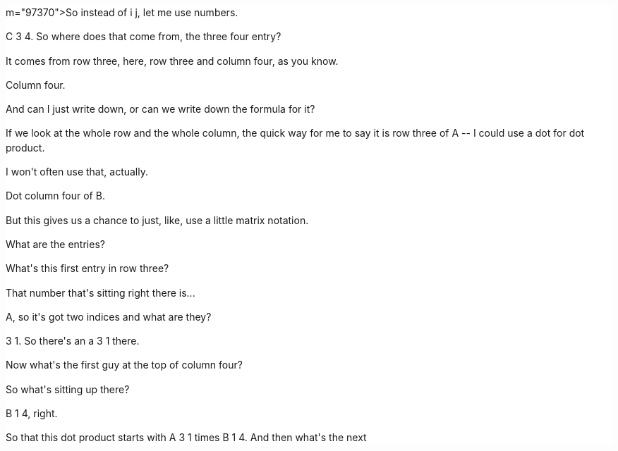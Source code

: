   m="97370">So</span> <span m="97580">instead</span> <span m="97910">of</span> <span
  m="98020">i</span> <span m="98240">j,</span> <span m="98600">let</span> <span m="98700">me</span>
  <span m="98830">use</span> <span m="99090">numbers.</span></p><p><span m="99700">C</span>
  <span m="100120">3</span> <span m="100150">4.</span> <span m="101290">So</span>
  <span m="101770">where</span> <span m="101960">does</span> <span m="102090">that</span>
  <span m="102350">come</span> <span m="102640">from,</span> <span m="103160">the</span>
  <span m="103610">three</span> <span m="103890">four</span> <span m="104180">entry?</span></p><p><span
  m="105210">It</span> <span m="105450">comes</span> <span m="105870">from</span>
  <span m="106460">row</span> <span m="106910">three,</span> <span m="107430">here,</span>
  <span m="108520">row</span> <span m="109070">three</span> <span m="110900">and</span>
  <span m="112420">column</span> <span m="112840">four,</span> <span m="113750">as</span>
  <span m="114600">you</span> <span m="114740">know.</span></p><p><span m="115620">Column</span>
  <span m="116010">four.</span></p><p><span m="116710">And</span> <span m="116950">can</span>
  <span m="117120">I</span> <span m="117200">just</span> <span m="117480">write</span>
  <span m="117830">down,</span> <span m="118220">or</span> <span m="118340">can</span>
  <span m="118560">we</span> <span m="118750">write</span> <span m="119060">down</span>
  <span m="120130">the</span> <span m="121640">formula</span> <span m="121960">for</span>
  <span m="122840">it?</span></p><p><span m="125430">If</span> <span m="125650">we</span>
  <span m="125810">look</span> <span m="126100">at</span> <span m="126550">the</span>
  <span m="126700">whole</span> <span m="127050">row</span> <span m="127380">and</span>
  <span m="127460">the</span> <span m="127670">whole</span> <span m="128130">column,</span>
  <span m="128539">the</span> <span m="128680">quick</span> <span m="128960">way</span>
  <span m="129190">for</span> <span m="129330">me</span> <span m="129520">to</span>
  <span m="129639">say</span> <span m="130050">it</span> <span m="130250">is</span>
  <span m="131130">row</span> <span m="132510">three</span> <span m="133450">of</span>
  <span m="133810">A</span> <span m="134530">--</span> <span m="135240">I</span> <span
  m="135390">could</span> <span m="135590">use</span> <span m="135850">a</span> <span
  m="135960">dot</span> <span m="136500">for</span> <span m="136650">dot</span> <span
  m="136970">product.</span></p><p><span m="137470">I</span> <span m="137530">won't</span>
  <span m="137780">often</span> <span m="138150">use</span> <span m="138390">that,</span>
  <span m="138600">actually.</span></p><p><span m="139740">Dot</span> <span m="140510">column</span>
  <span m="141250">four</span> <span m="142130">of</span> <span m="142550">B.</span></p><p><span
  m="145790">But</span> <span m="145990">this</span> <span m="146220">gives</span>
  <span m="146450">us</span> <span m="146560">a</span> <span m="146730">chance</span>
  <span m="147310">to</span> <span m="147600">just,</span> <span m="147880">like,</span>
  <span m="148370">use</span> <span m="148750">a</span> <span m="148830">little</span>
  <span m="149100">matrix</span> <span m="149620">notation.</span></p><p><span m="151460">What</span>
  <span m="151670">are</span> <span m="151850">the</span> <span m="152020">entries?</span></p><p><span
  m="152500">What's</span> <span m="152800">this</span> <span m="153210">first</span>
  <span m="153600">entry</span> <span m="154530">in</span> <span m="155150">row</span>
  <span m="156320">three?</span></p><p><span m="158440">That</span> <span m="158800">number</span>
  <span m="159170">that's</span> <span m="159430">sitting</span> <span m="159760">right</span>
  <span m="160060">there</span> <span m="160450">is...</span></p><p><span m="162160">A,</span>
  <span m="163300">so</span> <span m="163660">it's</span> <span m="163820">got</span>
  <span m="164070">two</span> <span m="164270">indices</span> <span m="164900">and</span>
  <span m="165030">what</span> <span m="165230">are</span> <span m="165380">they?</span></p><p><span
  m="166690">3</span> <span m="166910">1.</span> <span m="167550">So</span> <span
  m="167990">there's</span> <span m="168200">an</span> <span m="168340">a</span> <span
  m="169280">3</span> <span m="169800">1</span> <span m="170530">there.</span></p><p><span
  m="171540">Now</span> <span m="171720">what's</span> <span m="171990">the</span>
  <span m="172150">first</span> <span m="172540">guy</span> <span m="172780">at</span>
  <span m="172920">the</span> <span m="173050">top</span> <span m="173350">of</span>
  <span m="173510">column</span> <span m="173980">four?</span></p><p><span m="176120">So</span>
  <span m="176400">what's</span> <span m="176860">sitting</span> <span m="177190">up</span>
  <span m="177360">there?</span></p><p><span m="178430">B</span> <span m="179290">1</span>
  <span m="179680">4,</span> <span m="180100">right.</span></p><p><span m="181970">So</span>
  <span m="182330">that</span> <span m="182550">this</span> <span m="183060">dot</span>
  <span m="183440">product</span> <span m="183990">starts</span> <span m="184500">with</span>
  <span m="184850">A</span> <span m="185510">3</span> <span m="186380">1</span> <span
  m="187190">times</span> <span m="187720">B</span> <span m="188310">1</span> <span
  m="188340">4.</span> <span m="189670">And</span> <span m="190290">then</span> <span
  m="190560">what's</span> <span m="190820">the</span> <span m="191010">next</span>